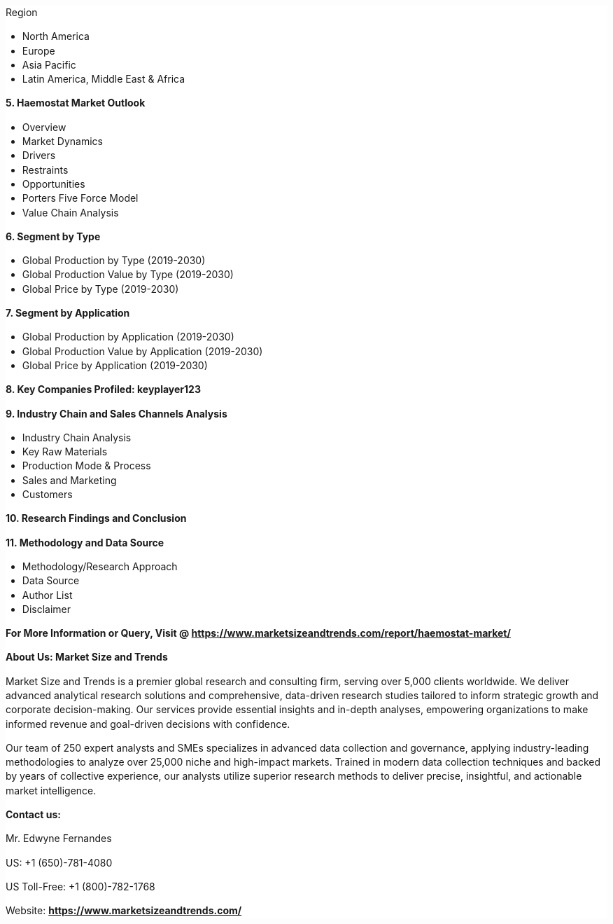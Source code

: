 Region</strong></p><ul><li>North America</li><li>Europe</li><li>Asia Pacific</li><li>Latin America, Middle East &amp; Africa</li></ul><p><strong>5. Haemostat Market Outlook</strong></p><ul><li>Overview</li><li>Market Dynamics</li><li>Drivers</li><li>Restraints</li><li>Opportunities</li><li>Porters Five Force Model</li><li>Value Chain Analysis&nbsp;</li></ul><p><strong>6. Segment by Type</strong></p><ul><li>Global Production by Type (2019-2030)</li><li>Global Production Value by Type (2019-2030)</li><li>Global Price by Type (2019-2030)</li></ul><p><strong>7. Segment by Application</strong></p><ul><li>Global Production by Application (2019-2030)</li><li>Global Production Value by Application (2019-2030)</li><li>Global Price by Application (2019-2030)</li></ul><p><strong>8. Key Companies Profiled: keyplayer123</strong></p><p><strong>9. Industry Chain and Sales Channels Analysis</strong></p><ul><li>Industry Chain Analysis</li><li>Key Raw Materials</li><li>Production Mode &amp; Process</li><li>Sales and Marketing</li><li>Customers</li></ul><p><strong>10. Research Findings and Conclusion</strong></p><p><strong>11. Methodology and Data Source</strong></p><ul><li>Methodology/Research Approach</li><li>Data Source</li><li>Author List</li><li>Disclaimer</li></ul></p><p><strong>For More Information or Query, Visit @ <a href="https://www.marketsizeandtrends.com/report/haemostat-market/">https://www.marketsizeandtrends.com/report/haemostat-market/</a></strong></p><p><strong>About Us: Market Size and Trends</strong></p><p>Market Size and Trends is a premier global research and consulting firm, serving over 5,000 clients worldwide. We deliver advanced analytical research solutions and comprehensive, data-driven research studies tailored to inform strategic growth and corporate decision-making. Our services provide essential insights and in-depth analyses, empowering organizations to make informed revenue and goal-driven decisions with confidence.</p><p>Our team of 250 expert analysts and SMEs specializes in advanced data collection and governance, applying industry-leading methodologies to analyze over 25,000 niche and high-impact markets. Trained in modern data collection techniques and backed by years of collective experience, our analysts utilize superior research methods to deliver precise, insightful, and actionable market intelligence.</p><p><strong>Contact us:</strong></p><p>Mr. Edwyne Fernandes</p><p>US: +1 (650)-781-4080</p><p>US Toll-Free: +1 (800)-782-1768</p><p>Website: <strong><a href="https://www.marketsizeandtrends.com/">https://www.marketsizeandtrends.com/</a></strong></p>
